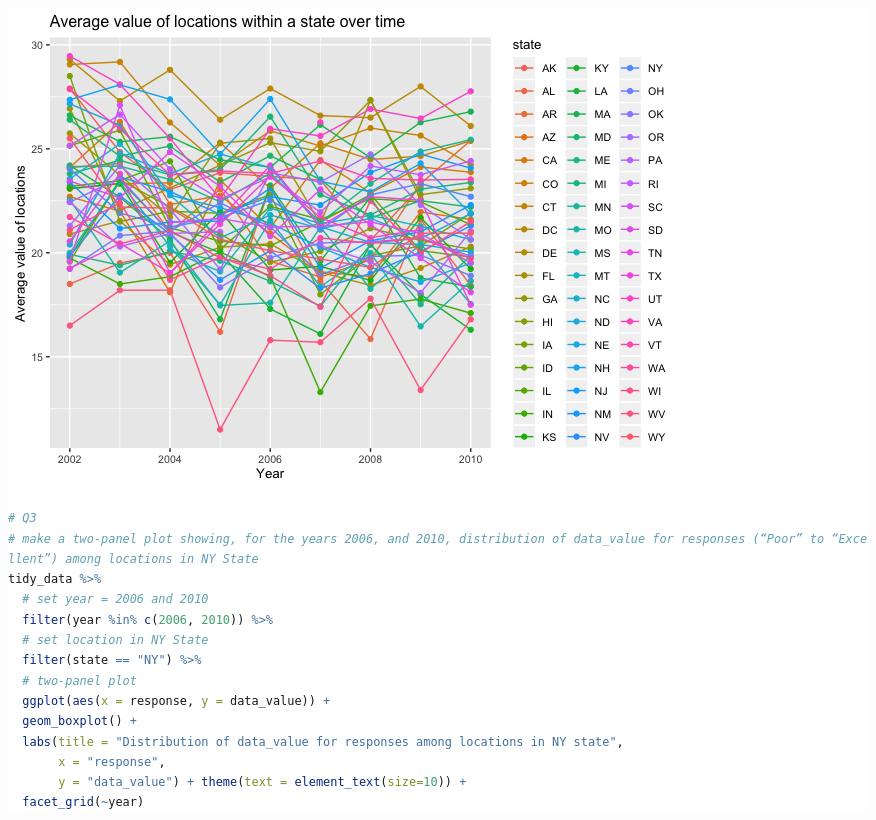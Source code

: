 ![](p8105_hw3_jf3285_files/figure-gfm/unnamed-chunk-4-1.png)

``` r
# Q3
# make a two-panel plot showing, for the years 2006, and 2010, distribution of data_value for responses (“Poor” to “Excellent”) among locations in NY State
tidy_data %>% 
  # set year = 2006 and 2010
  filter(year %in% c(2006, 2010)) %>% 
  # set location in NY State
  filter(state == "NY") %>% 
  # two-panel plot
  ggplot(aes(x = response, y = data_value)) +
  geom_boxplot() + 
  labs(title = "Distribution of data_value for responses among locations in NY state",
       x = "response",
       y = "data_value") + theme(text = element_text(size=10)) +
  facet_grid(~year)
```
